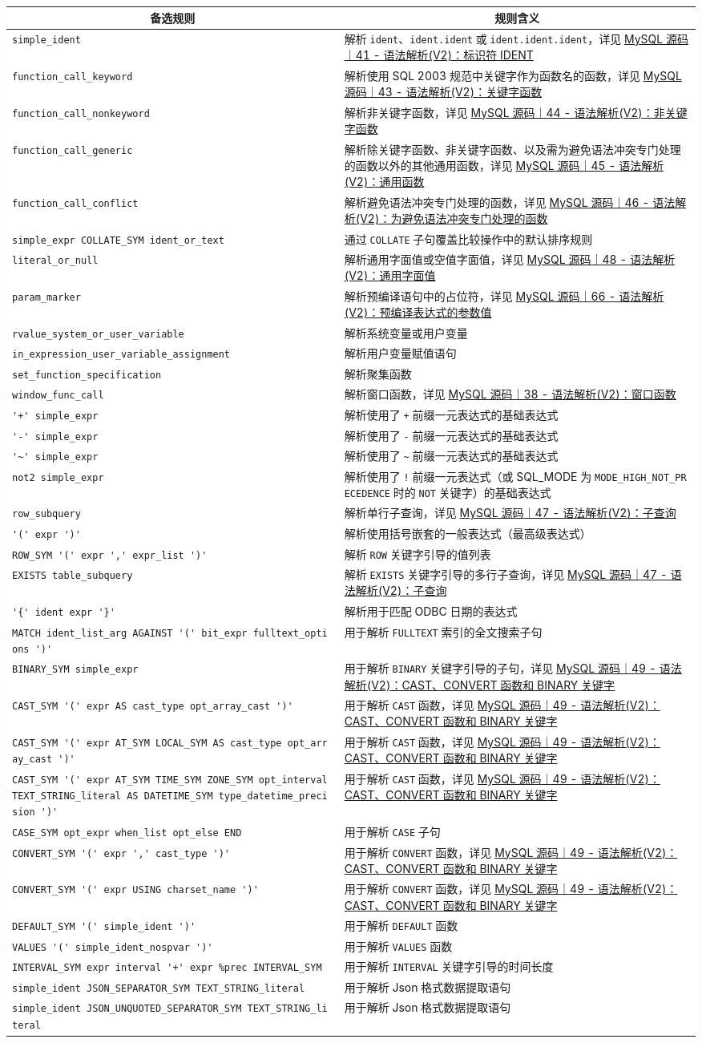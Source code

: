 | 备选规则                                                     | 规则含义                                                     |
| ------------------------------------------------------------ | ------------------------------------------------------------ |
| `simple_ident`                                               | 解析 `ident`、`ident.ident` 或 `ident.ident.ident`，详见 [MySQL 源码｜41 - 语法解析(V2)：标识符 IDENT](https://zhuanlan.zhihu.com/p/714782314) |
| `function_call_keyword`                                      | 解析使用 SQL 2003 规范中关键字作为函数名的函数，详见 [MySQL 源码｜43 - 语法解析(V2)：关键字函数](https://zhuanlan.zhihu.com/p/714784157) |
| `function_call_nonkeyword`                                   | 解析非关键字函数，详见 [MySQL 源码｜44 - 语法解析(V2)：非关键字函数](https://zhuanlan.zhihu.com/p/715092510) |
| `function_call_generic`                                      | 解析除关键字函数、非关键字函数、以及需为避免语法冲突专门处理的函数以外的其他通用函数，详见 [MySQL 源码｜45 - 语法解析(V2)：通用函数](https://zhuanlan.zhihu.com/p/715159997) |
| `function_call_conflict`                                     | 解析避免语法冲突专门处理的函数，详见 [MySQL 源码｜46 - 语法解析(V2)：为避免语法冲突专门处理的函数](https://zhuanlan.zhihu.com/p/715204070) |
| `simple_expr COLLATE_SYM ident_or_text`                      | 通过 `COLLATE` 子句覆盖比较操作中的默认排序规则              |
| `literal_or_null`                                            | 解析通用字面值或空值字面值，详见 [MySQL 源码｜48 - 语法解析(V2)：通用字面值](https://zhuanlan.zhihu.com/p/715612312) |
| `param_marker`                                               | 解析预编译语句中的占位符，详见 [MySQL 源码｜66 - 语法解析(V2)：预编译表达式的参数值](https://zhuanlan.zhihu.com/p/718323872) |
| `rvalue_system_or_user_variable`                             | 解析系统变量或用户变量                                       |
| `in_expression_user_variable_assignment`                     | 解析用户变量赋值语句                                         |
| `set_function_specification`                                 | 解析聚集函数                                                 |
| `window_func_call`                                           | 解析窗口函数，详见 [MySQL 源码｜38 - 语法解析(V2)：窗口函数](https://zhuanlan.zhihu.com/p/714780506) |
| `'+' simple_expr`                                            | 解析使用了 `+` 前缀一元表达式的基础表达式                    |
| `'-' simple_expr`                                            | 解析使用了 `-` 前缀一元表达式的基础表达式                    |
| `'~' simple_expr`                                            | 解析使用了 `~` 前缀一元表达式的基础表达式                    |
| `not2 simple_expr`                                           | 解析使用了 `!` 前缀一元表达式（或 SQL_MODE 为 `MODE_HIGH_NOT_PRECEDENCE` 时的 `NOT` 关键字）的基础表达式 |
| `row_subquery`                                               | 解析单行子查询，详见 [MySQL 源码｜47 - 语法解析(V2)：子查询](https://zhuanlan.zhihu.com/p/715426420) |
| `'(' expr ')'`                                               | 解析使用括号嵌套的一般表达式（最高级表达式）                 |
| `ROW_SYM '(' expr ',' expr_list ')'`                         | 解析 `ROW` 关键字引导的值列表                                |
| `EXISTS table_subquery`                                      | 解析 `EXISTS` 关键字引导的多行子查询，详见 [MySQL 源码｜47 - 语法解析(V2)：子查询](https://zhuanlan.zhihu.com/p/715426420) |
| `'{' ident expr '}'`                                         | 解析用于匹配 ODBC 日期的表达式                               |
| `MATCH ident_list_arg AGAINST '(' bit_expr fulltext_options ')'` | 用于解析 `FULLTEXT` 索引的全文搜索子句                       |
| `BINARY_SYM simple_expr`                                     | 用于解析 `BINARY` 关键字引导的子句，详见 [MySQL 源码｜49 - 语法解析(V2)：CAST、CONVERT 函数和 BINARY 关键字](https://zhuanlan.zhihu.com/p/715701073) |
| `CAST_SYM '(' expr AS cast_type opt_array_cast ')'`          | 用于解析 `CAST` 函数，详见 [MySQL 源码｜49 - 语法解析(V2)：CAST、CONVERT 函数和 BINARY 关键字](https://zhuanlan.zhihu.com/p/715701073) |
| `CAST_SYM '(' expr AT_SYM LOCAL_SYM AS cast_type opt_array_cast ')'` | 用于解析 `CAST` 函数，详见 [MySQL 源码｜49 - 语法解析(V2)：CAST、CONVERT 函数和 BINARY 关键字](https://zhuanlan.zhihu.com/p/715701073) |
| `CAST_SYM '(' expr AT_SYM TIME_SYM ZONE_SYM opt_interval TEXT_STRING_literal AS DATETIME_SYM type_datetime_precision ')'` | 用于解析 `CAST` 函数，详见 [MySQL 源码｜49 - 语法解析(V2)：CAST、CONVERT 函数和 BINARY 关键字](https://zhuanlan.zhihu.com/p/715701073) |
| `CASE_SYM opt_expr when_list opt_else END`                   | 用于解析 `CASE` 子句                                         |
| `CONVERT_SYM '(' expr ',' cast_type ')'`                     | 用于解析 `CONVERT` 函数，详见 [MySQL 源码｜49 - 语法解析(V2)：CAST、CONVERT 函数和 BINARY 关键字](https://zhuanlan.zhihu.com/p/715701073) |
| `CONVERT_SYM '(' expr USING charset_name ')'`                | 用于解析 `CONVERT` 函数，详见 [MySQL 源码｜49 - 语法解析(V2)：CAST、CONVERT 函数和 BINARY 关键字](https://zhuanlan.zhihu.com/p/715701073) |
| `DEFAULT_SYM '(' simple_ident ')'`                           | 用于解析 `DEFAULT` 函数                                      |
| `VALUES '(' simple_ident_nospvar ')'`                        | 用于解析 `VALUES` 函数                                       |
| `INTERVAL_SYM expr interval '+' expr %prec INTERVAL_SYM`     | 用于解析 `INTERVAL` 关键字引导的时间长度                     |
| `simple_ident JSON_SEPARATOR_SYM TEXT_STRING_literal`        | 用于解析 Json 格式数据提取语句                               |
| `simple_ident JSON_UNQUOTED_SEPARATOR_SYM TEXT_STRING_literal` | 用于解析 Json 格式数据提取语句                               |
